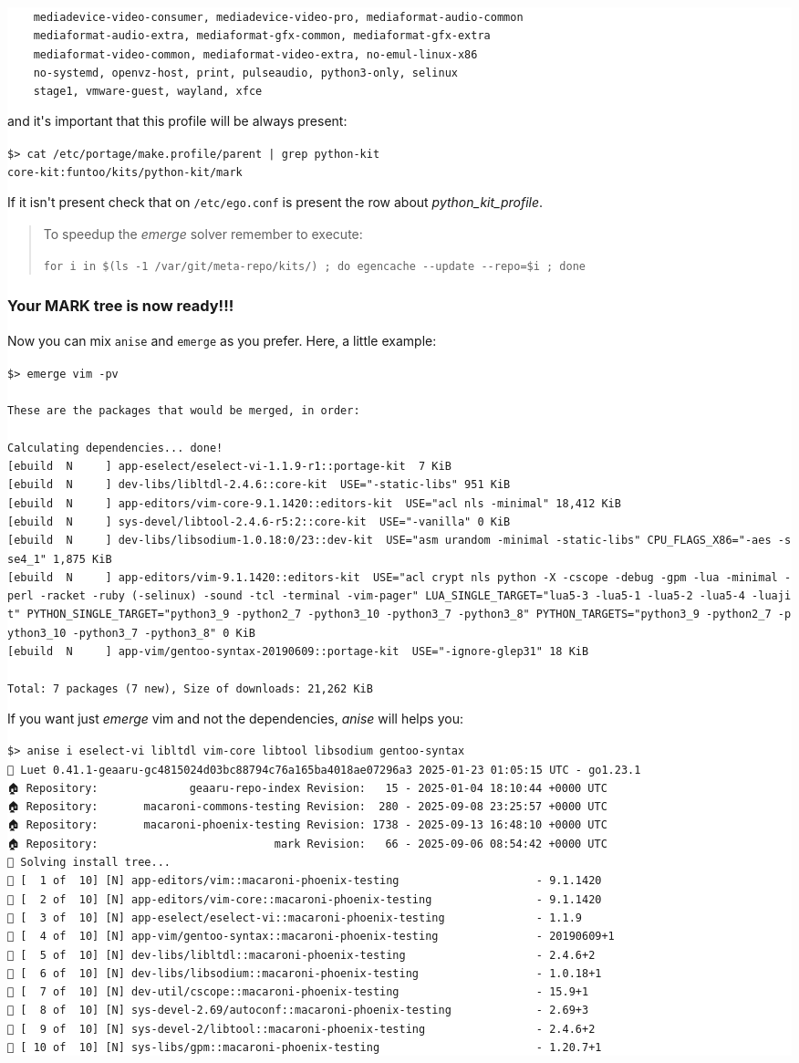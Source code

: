 ```shell
    mediadevice-video-consumer, mediadevice-video-pro, mediaformat-audio-common
    mediaformat-audio-extra, mediaformat-gfx-common, mediaformat-gfx-extra
    mediaformat-video-common, mediaformat-video-extra, no-emul-linux-x86
    no-systemd, openvz-host, print, pulseaudio, python3-only, selinux
    stage1, vmware-guest, wayland, xfce

```

and it's important that this profile will be always present:

```
$> cat /etc/portage/make.profile/parent | grep python-kit
core-kit:funtoo/kits/python-kit/mark
```

If it isn't present check that on `/etc/ego.conf` is present the row about *python_kit_profile*.

> To speedup the *emerge* solver remember to execute:
> ```
> for i in $(ls -1 /var/git/meta-repo/kits/) ; do egencache --update --repo=$i ; done
> ```


### Your MARK tree is now ready!!!

Now you can mix `anise` and `emerge` as you prefer. Here, a little example:

```shell
$> emerge vim -pv

These are the packages that would be merged, in order:

Calculating dependencies... done!
[ebuild  N     ] app-eselect/eselect-vi-1.1.9-r1::portage-kit  7 KiB
[ebuild  N     ] dev-libs/libltdl-2.4.6::core-kit  USE="-static-libs" 951 KiB
[ebuild  N     ] app-editors/vim-core-9.1.1420::editors-kit  USE="acl nls -minimal" 18,412 KiB
[ebuild  N     ] sys-devel/libtool-2.4.6-r5:2::core-kit  USE="-vanilla" 0 KiB
[ebuild  N     ] dev-libs/libsodium-1.0.18:0/23::dev-kit  USE="asm urandom -minimal -static-libs" CPU_FLAGS_X86="-aes -sse4_1" 1,875 KiB
[ebuild  N     ] app-editors/vim-9.1.1420::editors-kit  USE="acl crypt nls python -X -cscope -debug -gpm -lua -minimal -perl -racket -ruby (-selinux) -sound -tcl -terminal -vim-pager" LUA_SINGLE_TARGET="lua5-3 -lua5-1 -lua5-2 -lua5-4 -luajit" PYTHON_SINGLE_TARGET="python3_9 -python2_7 -python3_10 -python3_7 -python3_8" PYTHON_TARGETS="python3_9 -python2_7 -python3_10 -python3_7 -python3_8" 0 KiB
[ebuild  N     ] app-vim/gentoo-syntax-20190609::portage-kit  USE="-ignore-glep31" 18 KiB

Total: 7 packages (7 new), Size of downloads: 21,262 KiB
```

If you want just *emerge* vim and not the dependencies, *anise* will helps you:

```shell
$> anise i eselect-vi libltdl vim-core libtool libsodium gentoo-syntax
🚀 Luet 0.41.1-geaaru-gc4815024d03bc88794c76a165ba4018ae07296a3 2025-01-23 01:05:15 UTC - go1.23.1
🏠 Repository:              geaaru-repo-index Revision:   15 - 2025-01-04 18:10:44 +0000 UTC
🏠 Repository:       macaroni-commons-testing Revision:  280 - 2025-09-08 23:25:57 +0000 UTC
🏠 Repository:       macaroni-phoenix-testing Revision: 1738 - 2025-09-13 16:48:10 +0000 UTC
🏠 Repository:                           mark Revision:   66 - 2025-09-06 08:54:42 +0000 UTC
🧠 Solving install tree...
🍦 [  1 of  10] [N] app-editors/vim::macaroni-phoenix-testing                     - 9.1.1420
🍦 [  2 of  10] [N] app-editors/vim-core::macaroni-phoenix-testing                - 9.1.1420
🍦 [  3 of  10] [N] app-eselect/eselect-vi::macaroni-phoenix-testing              - 1.1.9
🍦 [  4 of  10] [N] app-vim/gentoo-syntax::macaroni-phoenix-testing               - 20190609+1
🍦 [  5 of  10] [N] dev-libs/libltdl::macaroni-phoenix-testing                    - 2.4.6+2
🍦 [  6 of  10] [N] dev-libs/libsodium::macaroni-phoenix-testing                  - 1.0.18+1
🍦 [  7 of  10] [N] dev-util/cscope::macaroni-phoenix-testing                     - 15.9+1
🍦 [  8 of  10] [N] sys-devel-2.69/autoconf::macaroni-phoenix-testing             - 2.69+3
🍦 [  9 of  10] [N] sys-devel-2/libtool::macaroni-phoenix-testing                 - 2.4.6+2
🍦 [ 10 of  10] [N] sys-libs/gpm::macaroni-phoenix-testing                        - 1.20.7+1
```
